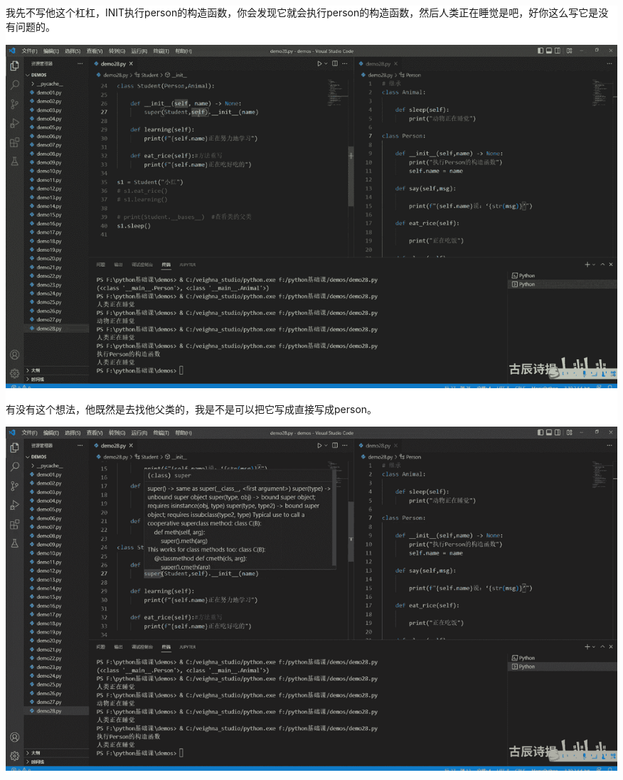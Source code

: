 我先不写他这个杠杠，INIT执行person的构造函数，你会发现它就会执行person的构造函数，然后人类正在睡觉是吧，好你这么写它是没有问题的。



![](img/300c5bb36b2bb05c856e49ab5ba78e7a_167.png)

有没有这个想法，他既然是去找他父类的，我是不是可以把它写成直接写成person。

![](img/300c5bb36b2bb05c856e49ab5ba78e7a_169.png)
